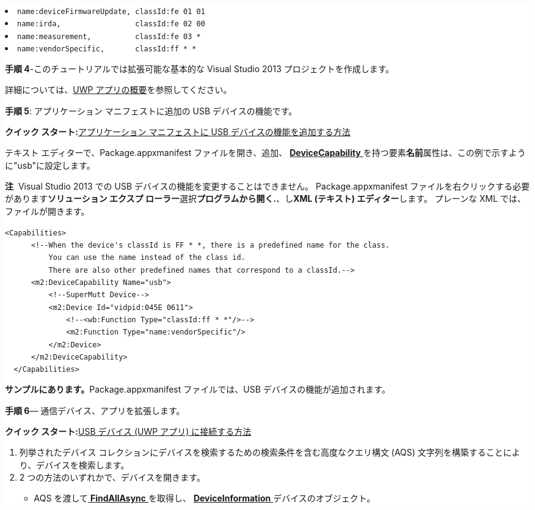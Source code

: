 <li><code>name:deviceFirmwareUpdate, classId:fe 01 01</code></li>
<li><code>name:irda,                 classId:fe 02 00     </code></li>
<li><code>name:measurement,          classId:fe 03 *</code></li>
<li><code>name:vendorSpecific,       classId:ff * *</code></li>
</ul></td>
</tr>
<tr class="even">
<td><a href="" id="step4"></a>
<p><strong>手順 4</strong>-このチュートリアルでは拡張可能な基本的な Visual Studio 2013 プロジェクトを作成します。</p></td>
<td>詳細については、<a href="https://go.microsoft.com/fwlink/p/?linkid=617681" data-raw-source="[Getting started with UWP apps](https://go.microsoft.com/fwlink/p/?linkid=617681)">UWP アプリの概要</a>を参照してください。</td>
</tr>
<tr class="odd">
<td><a href="" id="step5"></a>
<p><strong>手順 5</strong>: アプリケーション マニフェストに追加の USB デバイスの機能です。</p></td>
<td><p><strong>クイック スタート:</strong><a href="updating-the-app-manifest-with-usb-device-capabilities.md" data-raw-source="[How to add USB device capabilities to the app manifest](updating-the-app-manifest-with-usb-device-capabilities.md)">アプリケーション マニフェストに USB デバイスの機能を追加する方法</a></p>
<p>テキスト エディターで、Package.appxmanifest ファイルを開き、追加、 <a href="https://msdn.microsoft.com/library/windows/apps/br211430" data-raw-source="[&lt;strong&gt;DeviceCapability&lt;/strong&gt;](https://msdn.microsoft.com/library/windows/apps/br211430)"> <strong>DeviceCapability</strong> </a>を持つ要素<strong>名前</strong>属性は、この例で示すように"usb"に設定します。</p>
<div class="alert">
<strong>注</strong>  Visual Studio 2013 での USB デバイスの機能を変更することはできません。 Package.appxmanifest ファイルを右クリックする必要があります<strong>ソリューション エクスプ ローラー</strong>選択<strong>プログラムから開く.</strong>、し<strong>XML (テキスト) エディター</strong>します。 プレーンな XML では、ファイルが開きます。
</div>
<div>
 
</div>
<pre class="syntax" space="preserve"><code>&lt;Capabilities&gt;
      &lt;!--When the device's classId is FF * *, there is a predefined name for the class. 
          You can use the name instead of the class id. 
          There are also other predefined names that correspond to a classId.--&gt;
      &lt;m2:DeviceCapability Name="usb"&gt;
          &lt;!--SuperMutt Device--&gt;
          &lt;m2:Device Id="vidpid:045E 0611"&gt;
              &lt;!--&lt;wb:Function Type="classId:ff * *"/&gt;--&gt;
              &lt;m2:Function Type="name:vendorSpecific"/&gt;
          &lt;/m2:Device&gt;
      &lt;/m2:DeviceCapability&gt;
  &lt;/Capabilities&gt;</code></pre>
<div class="code">

</div>
<p><strong>サンプルにあります。</strong>Package.appxmanifest ファイルでは、USB デバイスの機能が追加されます。</p></td>
</tr>
<tr class="even">
<td><a href="" id="step6"></a>
<p><strong>手順 6</strong>— 通信デバイス、アプリを拡張します。</p></td>
<td><p><strong>クイック スタート:</strong><a href="how-to-connect-to-a-usb-device--uwp-app-.md" data-raw-source="[How to connect to a USB device (UWP app)](how-to-connect-to-a-usb-device--uwp-app-.md)">USB デバイス (UWP アプリ) に接続する方法</a></p>
<ol>
<li>列挙されたデバイス コレクションにデバイスを検索するための検索条件を含む高度なクエリ構文 (AQS) 文字列を構築することにより、デバイスを検索します。</li>
<li>2 つの方法のいずれかで、デバイスを開きます。
<ul>
<li><p>AQS を渡して<a href="https://msdn.microsoft.com/library/windows/apps/br225432" data-raw-source="[&lt;strong&gt;FindAllAsync&lt;/strong&gt;](https://msdn.microsoft.com/library/windows/apps/br225432)"> <strong>FindAllAsync</strong> </a>を取得し、 <a href="https://msdn.microsoft.com/library/windows/apps/br225393" data-raw-source="[&lt;strong&gt;DeviceInformation&lt;/strong&gt;](https://msdn.microsoft.com/library/windows/apps/br225393)"> <strong>DeviceInformation</strong> </a>デバイスのオブジェクト。</p>
